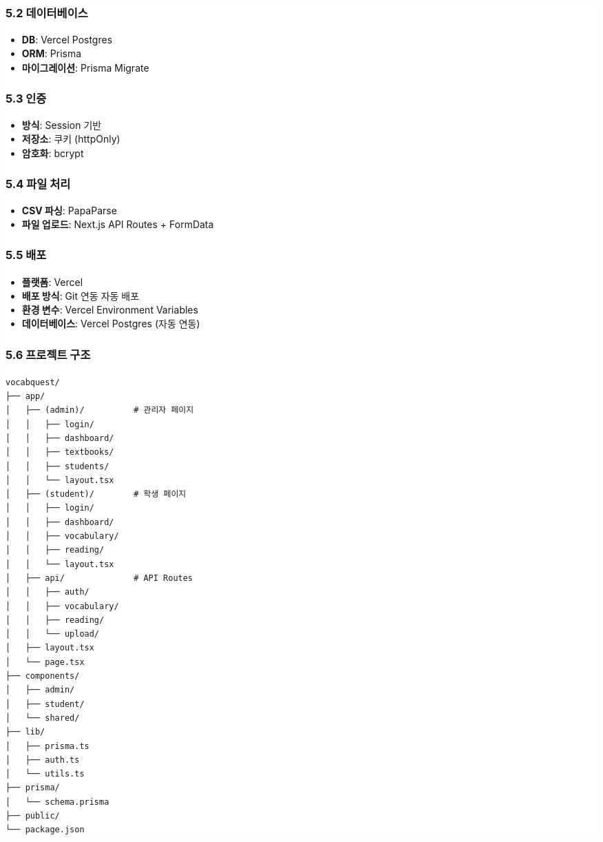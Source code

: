 ### 5.2 데이터베이스
- **DB**: Vercel Postgres
- **ORM**: Prisma
- **마이그레이션**: Prisma Migrate

### 5.3 인증
- **방식**: Session 기반
- **저장소**: 쿠키 (httpOnly)
- **암호화**: bcrypt

### 5.4 파일 처리
- **CSV 파싱**: PapaParse
- **파일 업로드**: Next.js API Routes + FormData

### 5.5 배포
- **플랫폼**: Vercel
- **배포 방식**: Git 연동 자동 배포
- **환경 변수**: Vercel Environment Variables
- **데이터베이스**: Vercel Postgres (자동 연동)

### 5.6 프로젝트 구조
```
vocabquest/
├── app/
│   ├── (admin)/          # 관리자 페이지
│   │   ├── login/
│   │   ├── dashboard/
│   │   ├── textbooks/
│   │   ├── students/
│   │   └── layout.tsx
│   ├── (student)/        # 학생 페이지
│   │   ├── login/
│   │   ├── dashboard/
│   │   ├── vocabulary/
│   │   ├── reading/
│   │   └── layout.tsx
│   ├── api/              # API Routes
│   │   ├── auth/
│   │   ├── vocabulary/
│   │   ├── reading/
│   │   └── upload/
│   ├── layout.tsx
│   └── page.tsx
├── components/
│   ├── admin/
│   ├── student/
│   └── shared/
├── lib/
│   ├── prisma.ts
│   ├── auth.ts
│   └── utils.ts
├── prisma/
│   └── schema.prisma
├── public/
└── package.json
```
